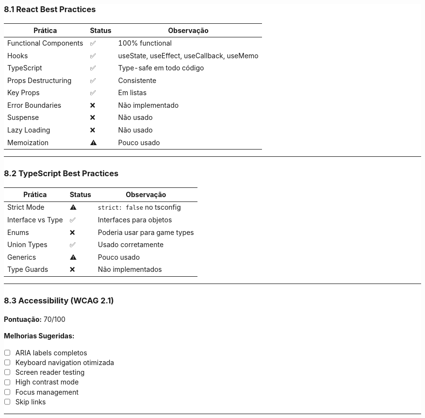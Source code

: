 ### 8.1 React Best Practices

| Prática | Status | Observação |
|---------|--------|------------|
| Functional Components | ✅ | 100% functional |
| Hooks | ✅ | useState, useEffect, useCallback, useMemo |
| TypeScript | ✅ | Type-safe em todo código |
| Props Destructuring | ✅ | Consistente |
| Key Props | ✅ | Em listas |
| Error Boundaries | ❌ | Não implementado |
| Suspense | ❌ | Não usado |
| Lazy Loading | ❌ | Não usado |
| Memoization | ⚠️ | Pouco usado |

---

### 8.2 TypeScript Best Practices

| Prática | Status | Observação |
|---------|--------|------------|
| Strict Mode | ⚠️ | `strict: false` no tsconfig |
| Interface vs Type | ✅ | Interfaces para objetos |
| Enums | ❌ | Poderia usar para game types |
| Union Types | ✅ | Usado corretamente |
| Generics | ⚠️ | Pouco usado |
| Type Guards | ❌ | Não implementados |

---

### 8.3 Accessibility (WCAG 2.1)

**Pontuação:** 70/100

**Melhorias Sugeridas:**
- [ ] ARIA labels completos
- [ ] Keyboard navigation otimizada
- [ ] Screen reader testing
- [ ] High contrast mode
- [ ] Focus management
- [ ] Skip links

---
